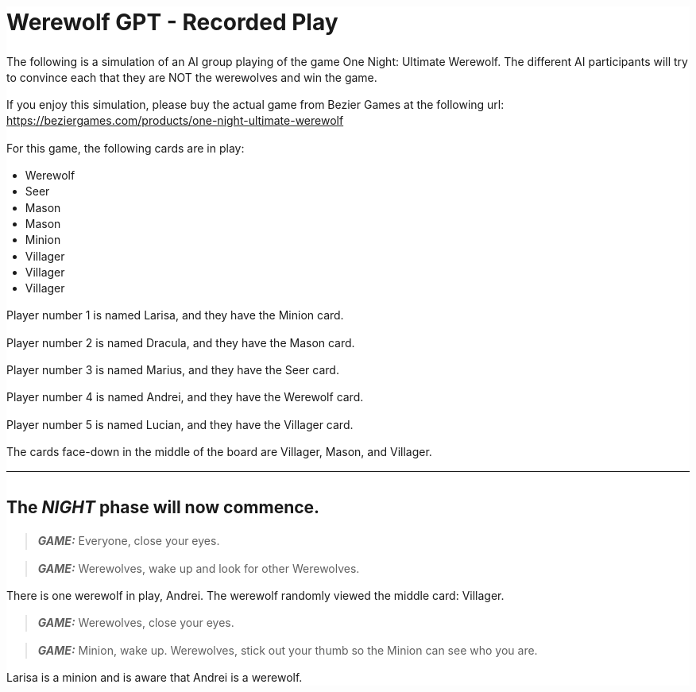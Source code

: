 # Werewolf GPT - Recorded Play



The following is a simulation of an AI group playing of the game One Night: Ultimate Werewolf. The different AI participants will try to convince each that they are NOT the werewolves and win the game.

If you enjoy this simulation, please buy the actual game from Bezier Games at the following url: https://beziergames.com/products/one-night-ultimate-werewolf

For this game, the following cards are in play:


* Werewolf
* Seer
* Mason
* Mason
* Minion
* Villager
* Villager
* Villager


Player number 1 is named Larisa, and they have the Minion card.


Player number 2 is named Dracula, and they have the Mason card.


Player number 3 is named Marius, and they have the Seer card.


Player number 4 is named Andrei, and they have the Werewolf card.


Player number 5 is named Lucian, and they have the Villager card.


The cards face-down in the middle of the board are Villager, Mason, and Villager.


---

## The ***NIGHT*** phase will now commence.


>***GAME:*** Everyone, close your eyes.


>***GAME:*** Werewolves, wake up and look for other Werewolves.


There is one werewolf in play, Andrei. The werewolf randomly viewed the middle card: Villager.


>***GAME:*** Werewolves, close your eyes.


>***GAME:*** Minion, wake up. Werewolves, stick out your thumb so the Minion can see who you are.


Larisa is a minion and is aware that Andrei is a werewolf.
